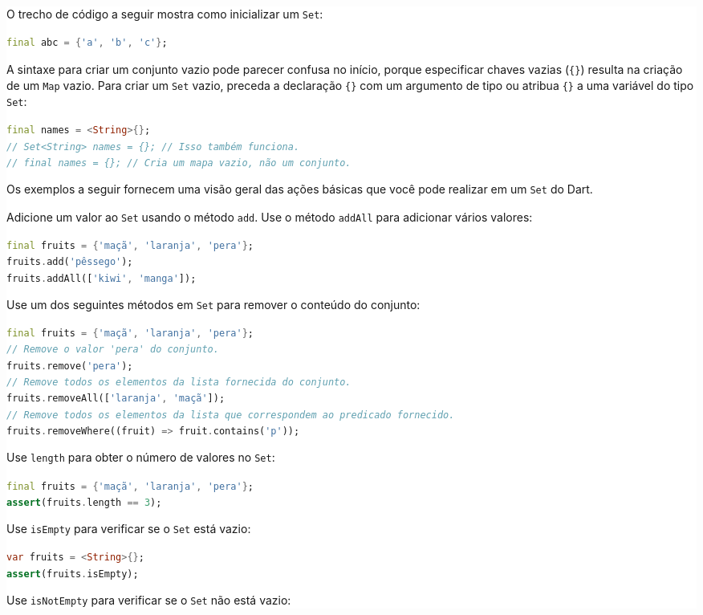 [`hashCode`]: {{site.dart-api}}/dart-core/Object/hashCode.html

O trecho de código a seguir mostra como inicializar um `Set`:

```dart
final abc = {'a', 'b', 'c'};
```

A sintaxe para criar um conjunto vazio pode parecer
confusa no início, porque especificar
chaves vazias (`{}`) resulta na criação de um `Map` vazio.
Para criar um `Set` vazio, preceda a declaração `{}`
com um argumento de tipo ou atribua `{}` a uma variável do tipo `Set`:

```dart
final names = <String>{};
// Set<String> names = {}; // Isso também funciona.
// final names = {}; // Cria um mapa vazio, não um conjunto.
```

Os exemplos a seguir fornecem uma visão geral das
ações básicas que você pode realizar em um `Set` do Dart.

Adicione um valor ao `Set` usando o método `add`.
Use o método `addAll` para adicionar vários valores:

```dart
final fruits = {'maçã', 'laranja', 'pera'};
fruits.add('pêssego');
fruits.addAll(['kiwi', 'manga']);
```

Use um dos seguintes métodos em `Set`
para remover o conteúdo do conjunto:

```dart
final fruits = {'maçã', 'laranja', 'pera'};
// Remove o valor 'pera' do conjunto.
fruits.remove('pera');
// Remove todos os elementos da lista fornecida do conjunto.
fruits.removeAll(['laranja', 'maçã']);
// Remove todos os elementos da lista que correspondem ao predicado fornecido.
fruits.removeWhere((fruit) => fruit.contains('p'));
```

Use `length` para obter o número de valores no `Set`:

```dart
final fruits = {'maçã', 'laranja', 'pera'};
assert(fruits.length == 3);
```

Use `isEmpty` para verificar se o `Set` está vazio:

```dart
var fruits = <String>{};
assert(fruits.isEmpty);
```

Use `isNotEmpty` para verificar se o `Set` não está vazio:


[Customizing static analysis]: /tools/analysis
[`dart fix`]: /tools/dart-fix
[Effective Dart]: /effective-dart
[Linter rules]: /tools/linter-rules
[Prettier]: https://prettier.io/
[Using trailing commas]: {{site.flutter-docs}}/development/tools/formatting#using-trailing-commas
[Built-in types]: /language/built-in-types
[Dart Language Tour]: /language
[Runes and grapheme clusters]: /language/built-in-types#runes-and-grapheme-clusters
[Strings]: /language/built-in-types#strings
[omit_local_variable_types]: /effective-dart/design#dont-redundantly-type-annotate-initialized-local-variables
[_anonymous_ functions]: https://en.wikipedia.org/wiki/Anonymous_function
[_generator functions_]: /language/functions#generators
[if-else]: /language/branches#if
[Programação assíncrona]: /libraries/async/async-await
[`Stream`]: {{site.dart-api}}/dart-async/Stream-class.html
[`StreamController`]: {{site.dart-api}}/dart-async/StreamController-class.html
[programação assíncrona]: /libraries/async/using-streams
[parâmetros de inicialização]: /language/constructors
[evite usar `part`]: /tools/pub/create-packages#organizing-a-package
[`dart doc`]: /tools/dart-doc
[doc comments]: /effective-dart/documentation#doc-comments
[Language tour]: /language
[Core library documentation]: /libraries
[Dart tutorials]: /tutorials
[Effective Dart]: /effective-dart